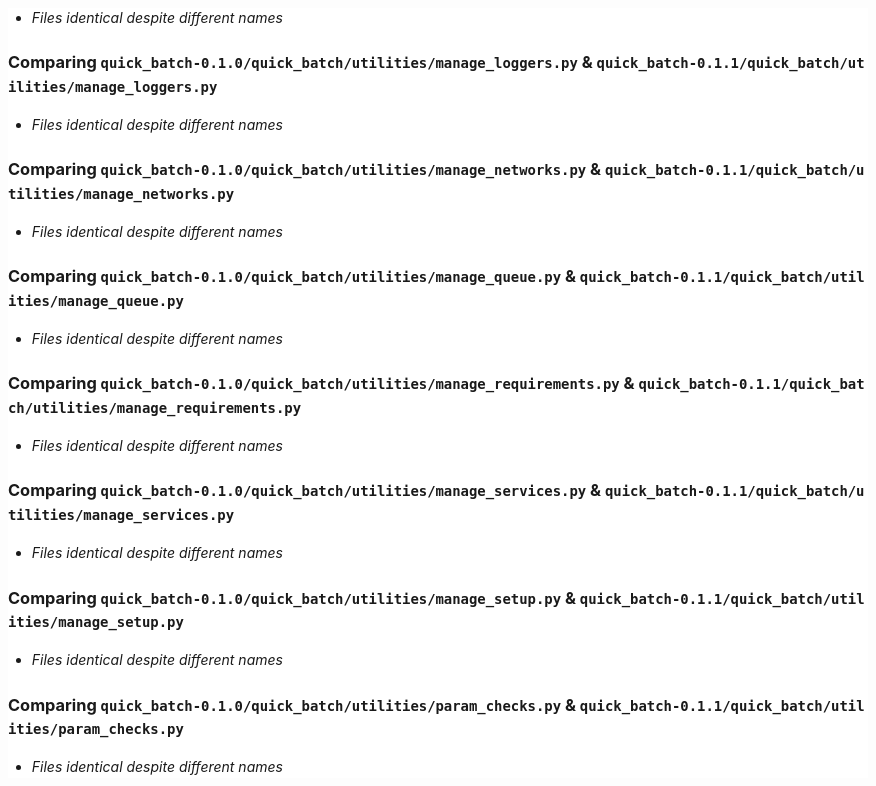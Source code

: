  * *Files identical despite different names*

### Comparing `quick_batch-0.1.0/quick_batch/utilities/manage_loggers.py` & `quick_batch-0.1.1/quick_batch/utilities/manage_loggers.py`

 * *Files identical despite different names*

### Comparing `quick_batch-0.1.0/quick_batch/utilities/manage_networks.py` & `quick_batch-0.1.1/quick_batch/utilities/manage_networks.py`

 * *Files identical despite different names*

### Comparing `quick_batch-0.1.0/quick_batch/utilities/manage_queue.py` & `quick_batch-0.1.1/quick_batch/utilities/manage_queue.py`

 * *Files identical despite different names*

### Comparing `quick_batch-0.1.0/quick_batch/utilities/manage_requirements.py` & `quick_batch-0.1.1/quick_batch/utilities/manage_requirements.py`

 * *Files identical despite different names*

### Comparing `quick_batch-0.1.0/quick_batch/utilities/manage_services.py` & `quick_batch-0.1.1/quick_batch/utilities/manage_services.py`

 * *Files identical despite different names*

### Comparing `quick_batch-0.1.0/quick_batch/utilities/manage_setup.py` & `quick_batch-0.1.1/quick_batch/utilities/manage_setup.py`

 * *Files identical despite different names*

### Comparing `quick_batch-0.1.0/quick_batch/utilities/param_checks.py` & `quick_batch-0.1.1/quick_batch/utilities/param_checks.py`

 * *Files identical despite different names*

